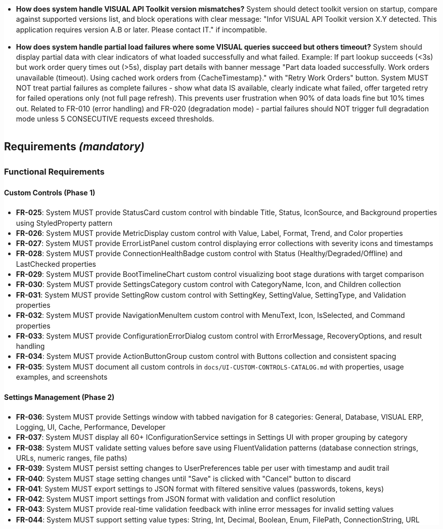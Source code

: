 - **How does system handle VISUAL API Toolkit version mismatches?** System should detect toolkit version on startup, compare against supported versions list, and block operations with clear message: "Infor VISUAL API Toolkit version X.Y detected. This application requires version A.B or later. Please contact IT." if incompatible.

- **How does system handle partial load failures where some VISUAL queries succeed but others timeout?** System should display partial data with clear indicators of what loaded successfully and what failed. Example: If part lookup succeeds (<3s) but work order query times out (>5s), display part details with banner message "Part data loaded successfully. Work orders unavailable (timeout). Using cached work orders from {CacheTimestamp}." with "Retry Work Orders" button. System MUST NOT treat partial failures as complete failures - show what data IS available, clearly indicate what failed, offer targeted retry for failed operations only (not full page refresh). This prevents user frustration when 90% of data loads fine but 10% times out. Related to FR-010 (error handling) and FR-020 (degradation mode) - partial failures should NOT trigger full degradation mode unless 5 CONSECUTIVE requests exceed thresholds.

## Requirements *(mandatory)*

### Functional Requirements

#### Custom Controls (Phase 1)

- **FR-025**: System MUST provide StatusCard custom control with bindable Title, Status, IconSource, and Background properties using StyledProperty pattern
- **FR-026**: System MUST provide MetricDisplay custom control with Value, Label, Format, Trend, and Color properties
- **FR-027**: System MUST provide ErrorListPanel custom control displaying error collections with severity icons and timestamps
- **FR-028**: System MUST provide ConnectionHealthBadge custom control with Status (Healthy/Degraded/Offline) and LastChecked properties
- **FR-029**: System MUST provide BootTimelineChart custom control visualizing boot stage durations with target comparison
- **FR-030**: System MUST provide SettingsCategory custom control with CategoryName, Icon, and Children collection
- **FR-031**: System MUST provide SettingRow custom control with SettingKey, SettingValue, SettingType, and Validation properties
- **FR-032**: System MUST provide NavigationMenuItem custom control with MenuText, Icon, IsSelected, and Command properties
- **FR-033**: System MUST provide ConfigurationErrorDialog custom control with ErrorMessage, RecoveryOptions, and result handling
- **FR-034**: System MUST provide ActionButtonGroup custom control with Buttons collection and consistent spacing
- **FR-035**: System MUST document all custom controls in `docs/UI-CUSTOM-CONTROLS-CATALOG.md` with properties, usage examples, and screenshots

#### Settings Management (Phase 2)

- **FR-036**: System MUST provide Settings window with tabbed navigation for 8 categories: General, Database, VISUAL ERP, Logging, UI, Cache, Performance, Developer
- **FR-037**: System MUST display all 60+ IConfigurationService settings in Settings UI with proper grouping by category
- **FR-038**: System MUST validate setting values before save using FluentValidation patterns (database connection strings, URLs, numeric ranges, file paths)
- **FR-039**: System MUST persist setting changes to UserPreferences table per user with timestamp and audit trail
- **FR-040**: System MUST stage setting changes until "Save" is clicked with "Cancel" button to discard
- **FR-041**: System MUST export settings to JSON format with filtered sensitive values (passwords, tokens, keys)
- **FR-042**: System MUST import settings from JSON format with validation and conflict resolution
- **FR-043**: System MUST provide real-time validation feedback with inline error messages for invalid setting values
- **FR-044**: System MUST support setting value types: String, Int, Decimal, Boolean, Enum, FilePath, ConnectionString, URL
